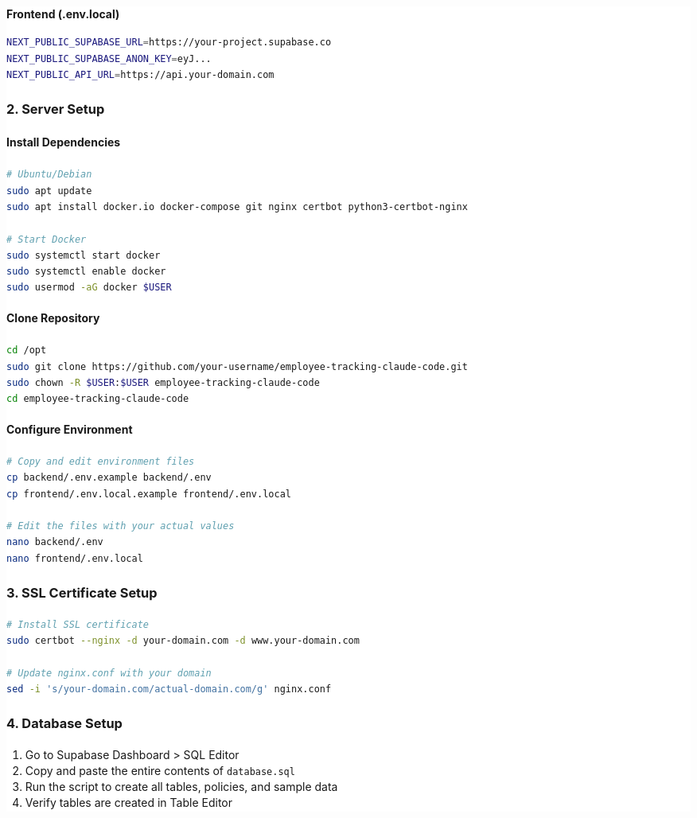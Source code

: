 **Frontend (.env.local)**
```bash
NEXT_PUBLIC_SUPABASE_URL=https://your-project.supabase.co
NEXT_PUBLIC_SUPABASE_ANON_KEY=eyJ...
NEXT_PUBLIC_API_URL=https://api.your-domain.com
```

### **2. Server Setup**

#### **Install Dependencies**
```bash
# Ubuntu/Debian
sudo apt update
sudo apt install docker.io docker-compose git nginx certbot python3-certbot-nginx

# Start Docker
sudo systemctl start docker
sudo systemctl enable docker
sudo usermod -aG docker $USER
```

#### **Clone Repository**
```bash
cd /opt
sudo git clone https://github.com/your-username/employee-tracking-claude-code.git
sudo chown -R $USER:$USER employee-tracking-claude-code
cd employee-tracking-claude-code
```

#### **Configure Environment**
```bash
# Copy and edit environment files
cp backend/.env.example backend/.env
cp frontend/.env.local.example frontend/.env.local

# Edit the files with your actual values
nano backend/.env
nano frontend/.env.local
```

### **3. SSL Certificate Setup**

```bash
# Install SSL certificate
sudo certbot --nginx -d your-domain.com -d www.your-domain.com

# Update nginx.conf with your domain
sed -i 's/your-domain.com/actual-domain.com/g' nginx.conf
```

### **4. Database Setup**

1. Go to Supabase Dashboard > SQL Editor
2. Copy and paste the entire contents of `database.sql`
3. Run the script to create all tables, policies, and sample data
4. Verify tables are created in Table Editor
